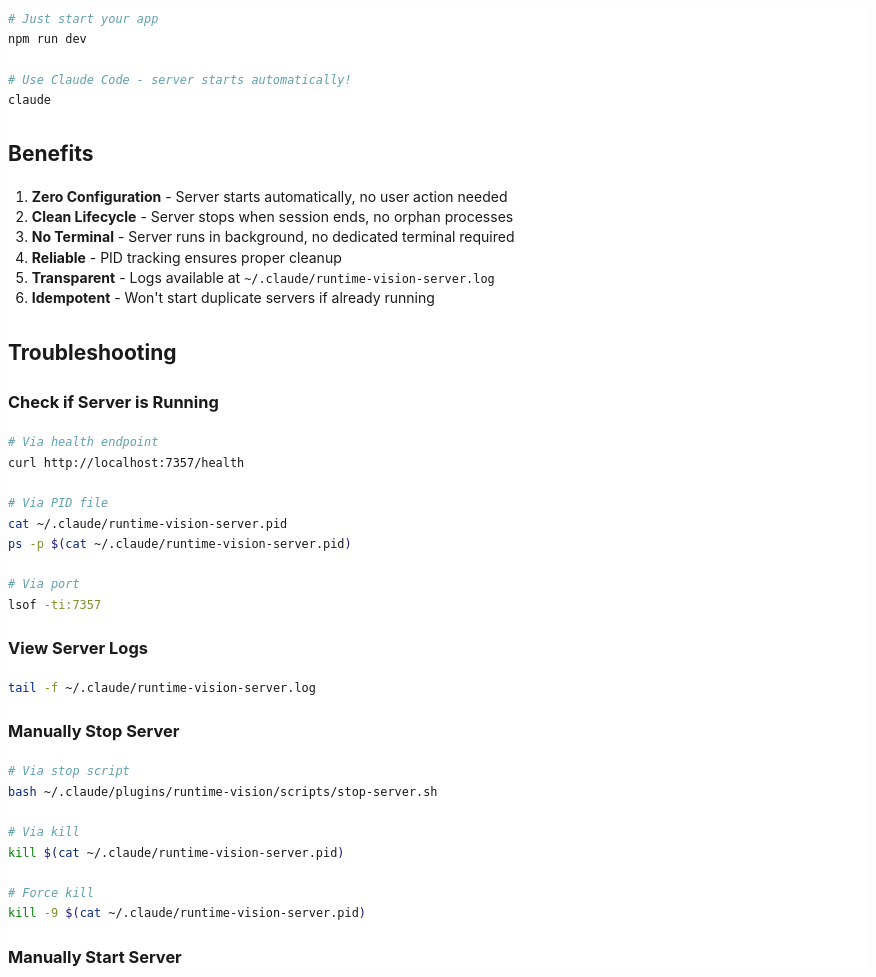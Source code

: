 ```bash
# Just start your app
npm run dev

# Use Claude Code - server starts automatically!
claude
```

## Benefits

1. **Zero Configuration** - Server starts automatically, no user action needed
2. **Clean Lifecycle** - Server stops when session ends, no orphan processes
3. **No Terminal** - Server runs in background, no dedicated terminal required
4. **Reliable** - PID tracking ensures proper cleanup
5. **Transparent** - Logs available at `~/.claude/runtime-vision-server.log`
6. **Idempotent** - Won't start duplicate servers if already running

## Troubleshooting

### Check if Server is Running

```bash
# Via health endpoint
curl http://localhost:7357/health

# Via PID file
cat ~/.claude/runtime-vision-server.pid
ps -p $(cat ~/.claude/runtime-vision-server.pid)

# Via port
lsof -ti:7357
```

### View Server Logs

```bash
tail -f ~/.claude/runtime-vision-server.log
```

### Manually Stop Server

```bash
# Via stop script
bash ~/.claude/plugins/runtime-vision/scripts/stop-server.sh

# Via kill
kill $(cat ~/.claude/runtime-vision-server.pid)

# Force kill
kill -9 $(cat ~/.claude/runtime-vision-server.pid)
```

### Manually Start Server
